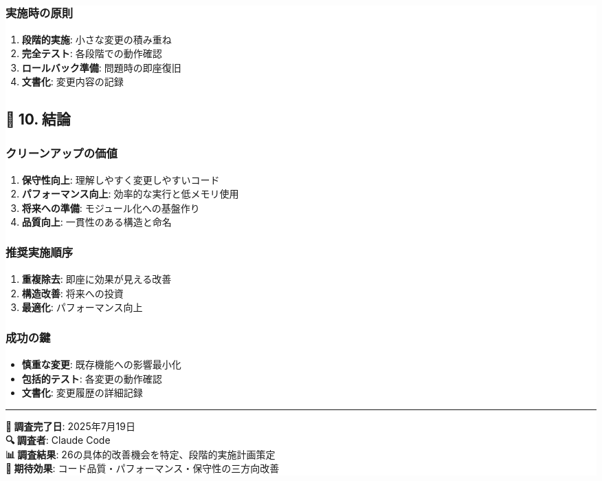 ### 実施時の原則
1. **段階的実施**: 小さな変更の積み重ね
2. **完全テスト**: 各段階での動作確認
3. **ロールバック準備**: 問題時の即座復旧
4. **文書化**: 変更内容の記録

## 📝 10. 結論

### クリーンアップの価値
1. **保守性向上**: 理解しやすく変更しやすいコード
2. **パフォーマンス向上**: 効率的な実行と低メモリ使用
3. **将来への準備**: モジュール化への基盤作り
4. **品質向上**: 一貫性のある構造と命名

### 推奨実施順序
1. **重複除去**: 即座に効果が見える改善
2. **構造改善**: 将来への投資
3. **最適化**: パフォーマンス向上

### 成功の鍵
- **慎重な変更**: 既存機能への影響最小化
- **包括的テスト**: 各変更の動作確認
- **文書化**: 変更履歴の詳細記録

---

**📅 調査完了日**: 2025年7月19日  
**🔍 調査者**: Claude Code  
**📊 調査結果**: 26の具体的改善機会を特定、段階的実施計画策定  
**🎯 期待効果**: コード品質・パフォーマンス・保守性の三方向改善